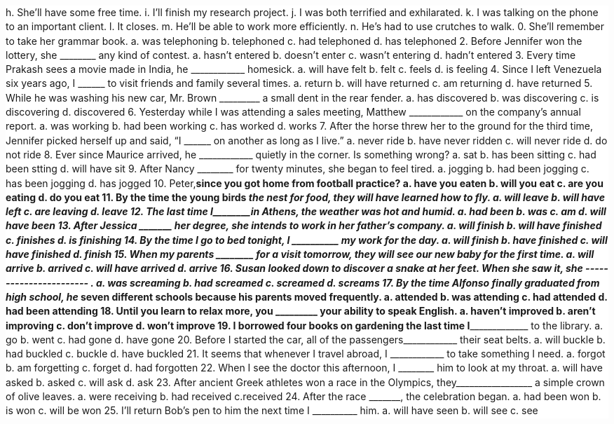 h. She’ll have some free time.
i. I’ll finish my research project.
j. I was both terrified and exhilarated.
k. I was talking on the phone to an important 
client.
l. It closes.
m. He’ll be able to work more efficiently.
n. He’s had to use crutches to walk.
0. She’ll remember to take her grammar book.
a. was telephoning b. telephoned c. had telephoned d. has telephoned
2. Before Jennifer won the lottery, she ________ any kind of contest.
a. hasn’t entered b. doesn’t enter c. wasn’t entering d. hadn’t entered
3. Every time Prakash sees a movie made in India, he ____________ homesick.
a. will have felt b. felt c. feels d. is feeling
4. Since I left Venezuela six years ago, I ______ to visit friends and family several times.
a. return b. will have returned c. am returning d. have returned
5. While he was washing his new car, Mr. Brown _________ a small dent in the rear fender.
a. has discovered b. was discovering c. is discovering d. discovered
6. Yesterday while I was attending a sales meeting, Matthew ____________ on the company’s
annual report.
a. was working b. had been working c. has worked d. works
7. After the horse threw her to the ground for the third time, Jennifer picked herself
up and said, “I ______ on another as long as I live.”
a. never ride b. have never ridden c. will never ride d. do not ride
8. Ever since Maurice arrived, he ____________ quietly in the corner. Is something wrong?
a. sat b. has been sitting c. had been stting d. will have sit
9. After Nancy ________ for twenty minutes, she began to feel tired.
a. jogging b. had been jogging c. has been jogging d. has jogged
10. Peter,________since you got home from football practice?
a. have you eaten b. will you eat c. are you eating d. do you eat
11. By the time the young birds _______the nest for food, they will have learned how to fly.
a. will leave b. will have left c. are leaving d. leave
12. The last time I________in Athens, the weather was hot and humid.
a. had been b. was c. am d. will have been
13. After Jessica _______ her degree, she intends to work in her father’s company.
a. will finish b. will have finished c. finishes d. is finishing
14. By the time I go to bed tonight, I __________ my work for the day.
a. will finish b. have finished c. will have finished d. finish
15. When my parents ________ for a visit tomorrow, they will see our new baby for the
first time.
a. will arrive b. arrived c. will have arrived d. arrive
16. Susan looked down to discover a snake at her feet. When she saw it, she ----------------------- .
a. was screaming b. had screamed c. screamed d. screams
17. By the time Alfonso finally graduated from high school, he_____________ seven different
schools because his parents moved frequently.
a. attended b. was attending c. had attended d. had been attending
18. Until you learn to relax more, you _________ your ability to speak English.
a. haven’t improved b. aren’t improving c. don’t improve d. won’t improve
19. I borrowed four books on gardening the last time I_______________ to the library.
a. go b. went c. had gone d. have gone
20. Before I started the car, all of the passengers____________ their seat belts.
a. will buckle b. had buckled c. buckle d. have buckled
21. It seems that whenever I travel abroad, I ____________ to take something I need.
a. forgot b. am forgetting c. forget d. had forgotten
22. When I see the doctor this afternoon, I ________ him to look at my throat.
a. will have asked b. asked c. will ask d. ask
23. After ancient Greek athletes won a race in the Olympics, they_________________ a simple
crown of olive leaves.
a. were receiving b. had received c.received
24. After the race _______, the celebration began.
a. had been won b. is won c. will be won
25. I’ll return Bob’s pen to him the next time I __________ him.
a. will have seen b. will see c. see
